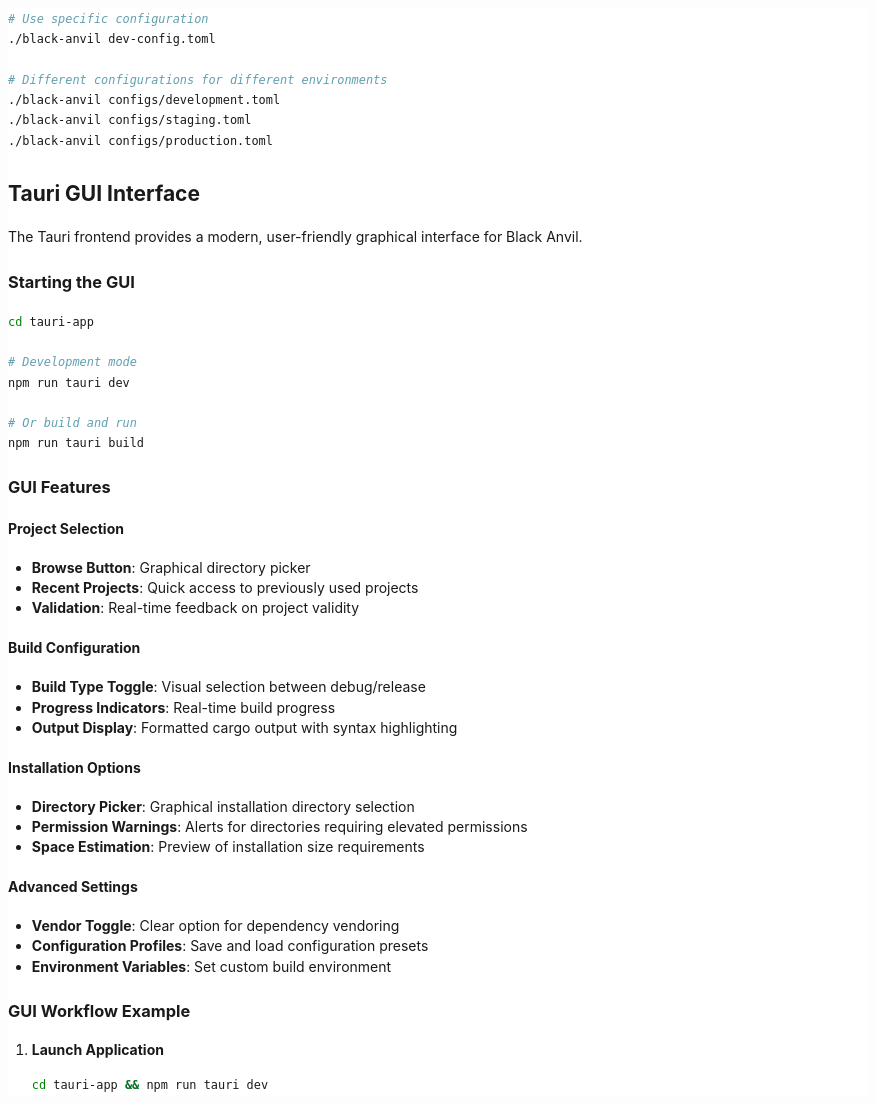 ```bash
# Use specific configuration
./black-anvil dev-config.toml

# Different configurations for different environments
./black-anvil configs/development.toml
./black-anvil configs/staging.toml
./black-anvil configs/production.toml
```

## Tauri GUI Interface

The Tauri frontend provides a modern, user-friendly graphical interface for Black Anvil.

### Starting the GUI

```bash
cd tauri-app

# Development mode
npm run tauri dev

# Or build and run
npm run tauri build
```

### GUI Features

#### Project Selection
- **Browse Button**: Graphical directory picker
- **Recent Projects**: Quick access to previously used projects
- **Validation**: Real-time feedback on project validity

#### Build Configuration
- **Build Type Toggle**: Visual selection between debug/release
- **Progress Indicators**: Real-time build progress
- **Output Display**: Formatted cargo output with syntax highlighting

#### Installation Options
- **Directory Picker**: Graphical installation directory selection
- **Permission Warnings**: Alerts for directories requiring elevated permissions
- **Space Estimation**: Preview of installation size requirements

#### Advanced Settings
- **Vendor Toggle**: Clear option for dependency vendoring
- **Configuration Profiles**: Save and load configuration presets
- **Environment Variables**: Set custom build environment

### GUI Workflow Example

1. **Launch Application**
   ```bash
   cd tauri-app && npm run tauri dev
   ```
